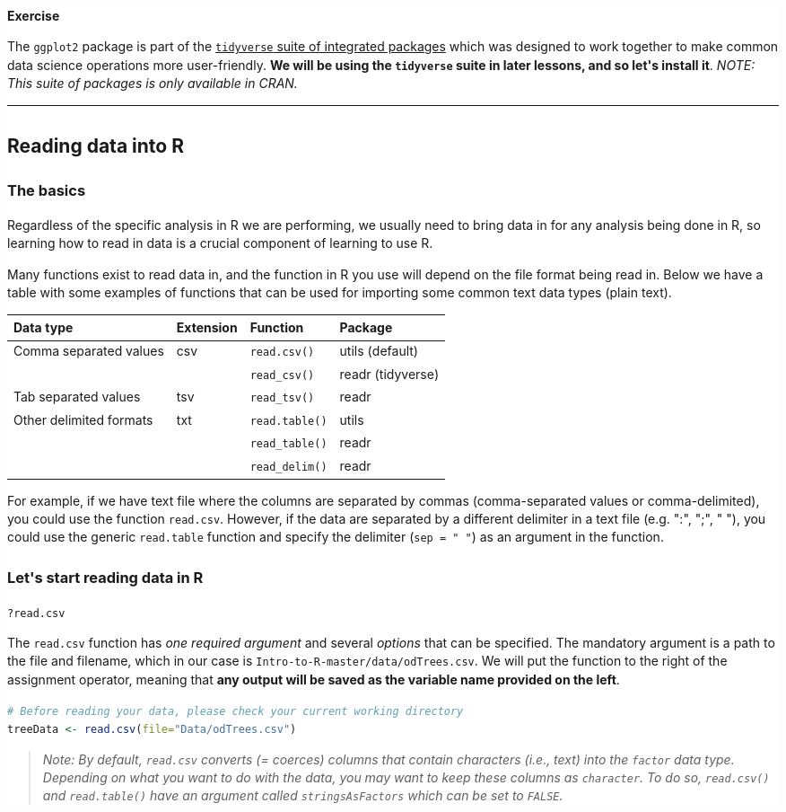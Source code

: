 **Exercise**

The `ggplot2` package is part of the [`tidyverse` suite of integrated packages](https://www.tidyverse.org/packages/) which was designed to work together to make common data science operations more user-friendly. **We will be using the `tidyverse` suite in later lessons, and so let's install it**. _NOTE: This suite of packages is only available in CRAN._ 
***

## Reading data into R

### The basics
Regardless of the specific analysis in R we are performing, we usually need to bring data in for any analysis being done in R, so learning how to read in data is a crucial component of learning to use R.

Many functions exist to read data in, and the function in R you use will depend on the file format being read in. Below we have a table with some examples of functions that can be used for importing some common text data types (plain text).

| Data type               | Extension | Function          | Package            |
|:------------------------|:----------|:------------------|:-------------------|
| Comma separated values  | csv       | `read.csv()`      | utils (default)    |
|                         |           | `read_csv()`      | readr (tidyverse)  |
| Tab separated values    | tsv       | `read_tsv()`      | readr              |
| Other delimited formats | txt       | `read.table()`    | utils              |
|                         |           | `read_table()`    | readr              |
|                         |           | `read_delim()`    | readr              |

For example, if we have text file where the columns are separated by commas (comma-separated values or comma-delimited), you could use the function `read.csv`. However, if the data are separated by a different delimiter in a text file (e.g. ":", ";", " "), you could use the generic `read.table` function and specify the delimiter (`sep = " "`) as an argument in the function. 

### Let's start reading data in R

```r
?read.csv
```

The `read.csv` function has *one required argument* and several *options* that can be specified. The mandatory argument is a path to the file and filename, which in our case is `Intro-to-R-master/data/odTrees.csv`. We will put the function to the right of the assignment operator, meaning that **any output will be saved as the variable name provided on the left**.

```r
# Before reading your data, please check your current working directory
treeData <- read.csv(file="Data/odTrees.csv")
```

> *Note: By default, `read.csv` converts (= coerces) columns that contain characters (i.e., text) into the `factor` data type. Depending on what you want to do with the data, you may want to keep these columns as `character`. To do so, `read.csv()` and `read.table()` have an argument called `stringsAsFactors` which can be set to `FALSE`.*
